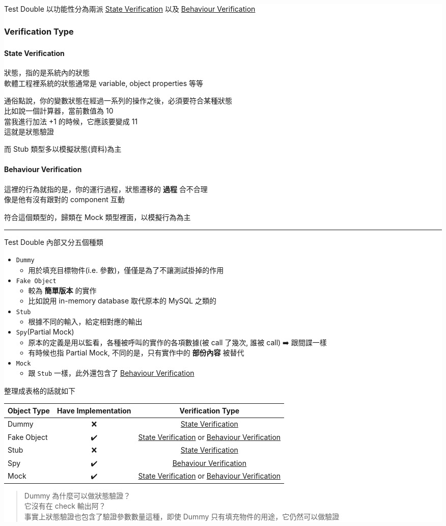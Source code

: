 Test Double 以功能性分為兩派 [State Verification](#state-verification) 以及 [Behaviour Verification](#behaviour-verification)

### Verification Type
#### State Verification
狀態，指的是系統內的狀態\
軟體工程裡系統的狀態通常是 variable, object properties 等等

通俗點說，你的變數狀態在經過一系列的操作之後，必須要符合某種狀態\
比如說一個計算器，當前數值為 10\
當我進行加法 +1 的時候，它應該要變成 11\
這就是狀態驗證

而 Stub 類型多以模擬狀態(資料)為主

#### Behaviour Verification
這裡的行為就指的是，你的運行過程，狀態遷移的 **過程** 合不合理\
像是他有沒有跟對的 component 互動

符合這個類型的，歸類在 Mock 類型裡面，以模擬行為為主

<hr>

Test Double 內部又分五個種類

+ `Dummy`
    + 用於填充目標物件(i.e. 參數)，僅僅是為了不讓測試掛掉的作用
+ `Fake Object`
    + 較為 **簡單版本** 的實作
    + 比如說用 in-memory database 取代原本的 MySQL 之類的
+ `Stub`
    + 根據不同的輸入，給定相對應的輸出
+ `Spy`(Partial Mock)
    + 原本的定義是用以監看，各種被呼叫的實作的各項數據(被 call 了幾次, 誰被 call) :arrow_right: 跟間諜一樣
    + 有時候也指 Partial Mock, 不同的是，只有實作中的 **部份內容** 被替代
+ `Mock`
    + 跟 `Stub` 一樣，此外還包含了 [Behaviour Verification](#behaviour-verification)

整理成表格的話就如下

|Object Type|Have Implementation|Verification Type|
|:--|:--:|:--:|
|Dummy|:x:|[State Verification](#state-verification)|
|Fake Object|:heavy_check_mark:|[State Verification](#state-verification) or [Behaviour Verification](#behaviour-verification)|
|Stub|:x:|[State Verification](#state-verification)|
|Spy|:heavy_check_mark:|[Behaviour Verification](#behaviour-verification)|
|Mock|:heavy_check_mark:|[State Verification](#state-verification) or [Behaviour Verification](#behaviour-verification)|

> Dummy 為什麼可以做狀態驗證？\
> 它沒有在 check 輸出阿？\
> 事實上狀態驗證也包含了驗證參數數量這種，即使 Dummy 只有填充物件的用途，它仍然可以做驗證
